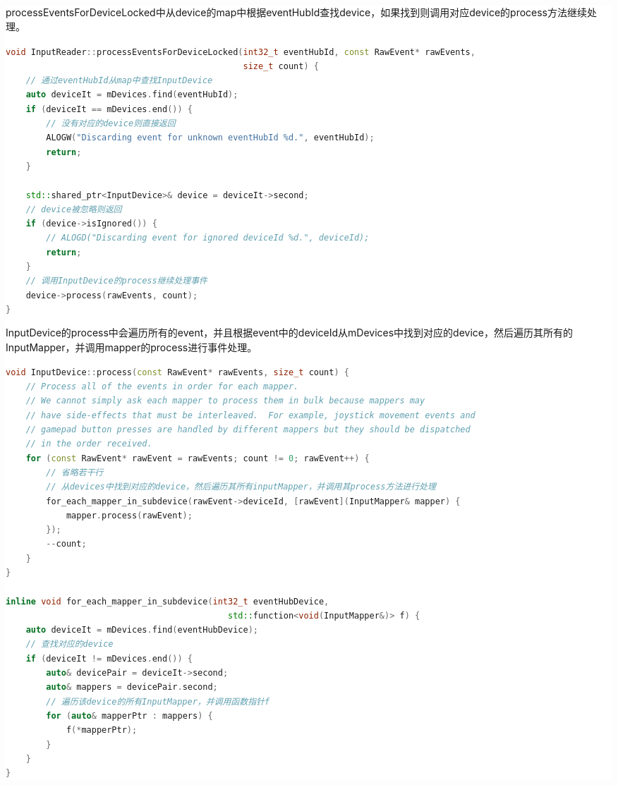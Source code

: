 processEventsForDeviceLocked中从device的map中根据eventHubId查找device，如果找到则调用对应device的process方法继续处理。

```cpp
void InputReader::processEventsForDeviceLocked(int32_t eventHubId, const RawEvent* rawEvents,
                                               size_t count) {
    // 通过eventHubId从map中查找InputDevice
    auto deviceIt = mDevices.find(eventHubId);
    if (deviceIt == mDevices.end()) {
        // 没有对应的device则直接返回
        ALOGW("Discarding event for unknown eventHubId %d.", eventHubId);
        return;
    }
  
    std::shared_ptr<InputDevice>& device = deviceIt->second;
    // device被忽略则返回
    if (device->isIgnored()) {
        // ALOGD("Discarding event for ignored deviceId %d.", deviceId);
        return;
    }
    // 调用InputDevice的process继续处理事件
    device->process(rawEvents, count);
}
```

InputDevice的process中会遍历所有的event，并且根据event中的deviceId从mDevices中找到对应的device，然后遍历其所有的InputMapper，并调用mapper的process进行事件处理。

```cpp
void InputDevice::process(const RawEvent* rawEvents, size_t count) {
    // Process all of the events in order for each mapper.
    // We cannot simply ask each mapper to process them in bulk because mappers may
    // have side-effects that must be interleaved.  For example, joystick movement events and
    // gamepad button presses are handled by different mappers but they should be dispatched
    // in the order received.
    for (const RawEvent* rawEvent = rawEvents; count != 0; rawEvent++) {
        // 省略若干行
        // 从devices中找到对应的device，然后遍历其所有inputMapper，并调用其process方法进行处理
        for_each_mapper_in_subdevice(rawEvent->deviceId, [rawEvent](InputMapper& mapper) {
            mapper.process(rawEvent);
        });
        --count;
    }
}
  
inline void for_each_mapper_in_subdevice(int32_t eventHubDevice,
                                            std::function<void(InputMapper&)> f) {
    auto deviceIt = mDevices.find(eventHubDevice);
    // 查找对应的device
    if (deviceIt != mDevices.end()) {
        auto& devicePair = deviceIt->second;
        auto& mappers = devicePair.second;
        // 遍历该device的所有InputMapper，并调用函数指针f
        for (auto& mapperPtr : mappers) {
            f(*mapperPtr);
        }
    }
}
```
